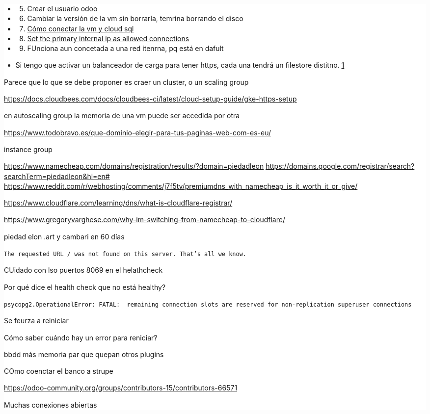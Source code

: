 - 5. Crear el usuario odoo

- 6. Cambiar la versión de la vm sin borrarla, temrina borrando el disco

- 7. [Cómo conectar la vm y cloud sql](https://timtech4u.medium.com/connecting-to-cloud-sql-from-vm-instances-on-google-cloud-platform-f43166716346#:~:text=On%20your%20GCP%20Console%2C%20click,ahead%20and%20select%20Create%20Instance.&text=Go%20ahead%20and%20input%20your,ID%2C%20Root%20Password%20and%20Zone.)

- 8. [Set the primary internal ip as allowed connections](https://www.odoo.com/es_ES/forum/ayuda-1/hardware-requirements-for-odoo-11-138936)

- 9. FUnciona aun concetada a una red itenrna, pq está en dafult

- Si tengo que activar un balanceador de carga para tener https, cada una tendrá un filestore distitno. [1](https://cloud.google.com/load-balancing/docs/https)

Parece que lo que se debe proponer es craer un cluster, o un scaling group

https://docs.cloudbees.com/docs/cloudbees-ci/latest/cloud-setup-guide/gke-https-setup


en autoscaling group la memoria de una vm puede ser accedida por otra

https://www.todobravo.es/que-dominio-elegir-para-tus-paginas-web-com-es-eu/

instance group

https://www.namecheap.com/domains/registration/results/?domain=piedadleon
https://domains.google.com/registrar/search?searchTerm=piedadleon&hl=en#
https://www.reddit.com/r/webhosting/comments/j7f5tv/premiumdns_with_namecheap_is_it_worth_it_or_give/

https://www.cloudflare.com/learning/dns/what-is-cloudflare-registrar/

https://www.gregoryvarghese.com/why-im-switching-from-namecheap-to-cloudflare/

piedad elon .art y cambari en 60 días

```
The requested URL / was not found on this server. That’s all we know.
```

CUidado con lso puertos 8069 en el helathcheck

Por qué dice el health check que no está healthy?

```
psycopg2.OperationalError: FATAL:  remaining connection slots are reserved for non-replication superuser connections
```

Se feurza a reiniciar

Cómo saber cuándo hay un error para reniciar?

bbdd más memoria par que quepan otros plugins

COmo coenctar el banco a strupe

https://odoo-community.org/groups/contributors-15/contributors-66571

Muchas conexiones abiertas
